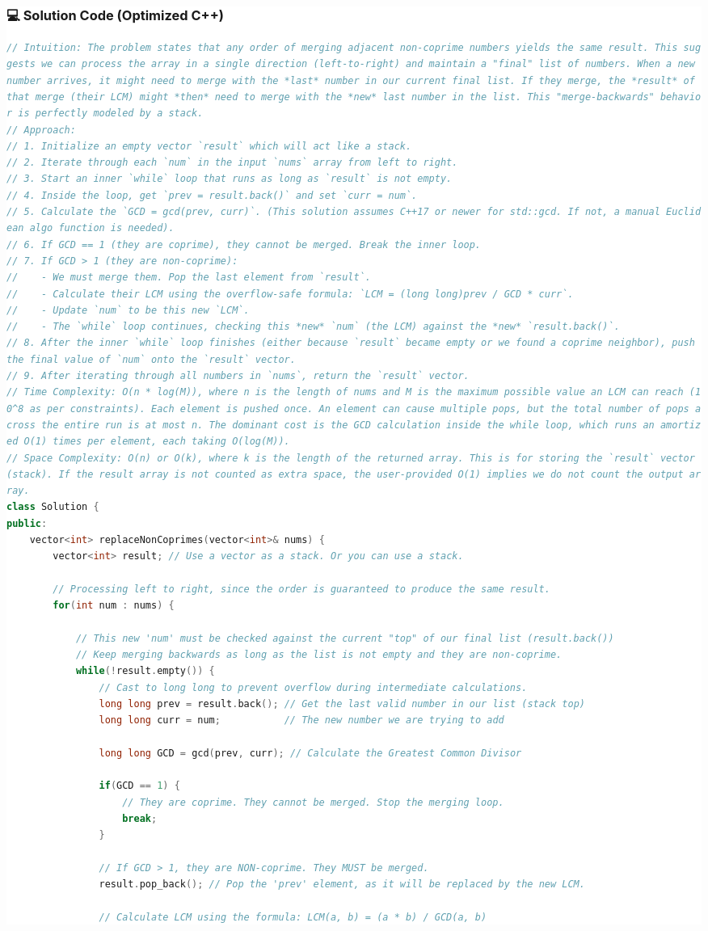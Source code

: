 
### 💻 Solution Code (Optimized C++)

```cpp
// Intuition: The problem states that any order of merging adjacent non-coprime numbers yields the same result. This suggests we can process the array in a single direction (left-to-right) and maintain a "final" list of numbers. When a new number arrives, it might need to merge with the *last* number in our current final list. If they merge, the *result* of that merge (their LCM) might *then* need to merge with the *new* last number in the list. This "merge-backwards" behavior is perfectly modeled by a stack.
// Approach:
// 1. Initialize an empty vector `result` which will act like a stack.
// 2. Iterate through each `num` in the input `nums` array from left to right.
// 3. Start an inner `while` loop that runs as long as `result` is not empty.
// 4. Inside the loop, get `prev = result.back()` and set `curr = num`.
// 5. Calculate the `GCD = gcd(prev, curr)`. (This solution assumes C++17 or newer for std::gcd. If not, a manual Euclidean algo function is needed).
// 6. If GCD == 1 (they are coprime), they cannot be merged. Break the inner loop.
// 7. If GCD > 1 (they are non-coprime):
//    - We must merge them. Pop the last element from `result`.
//    - Calculate their LCM using the overflow-safe formula: `LCM = (long long)prev / GCD * curr`.
//    - Update `num` to be this new `LCM`.
//    - The `while` loop continues, checking this *new* `num` (the LCM) against the *new* `result.back()`.
// 8. After the inner `while` loop finishes (either because `result` became empty or we found a coprime neighbor), push the final value of `num` onto the `result` vector.
// 9. After iterating through all numbers in `nums`, return the `result` vector.
// Time Complexity: O(n * log(M)), where n is the length of nums and M is the maximum possible value an LCM can reach (10^8 as per constraints). Each element is pushed once. An element can cause multiple pops, but the total number of pops across the entire run is at most n. The dominant cost is the GCD calculation inside the while loop, which runs an amortized O(1) times per element, each taking O(log(M)).
// Space Complexity: O(n) or O(k), where k is the length of the returned array. This is for storing the `result` vector (stack). If the result array is not counted as extra space, the user-provided O(1) implies we do not count the output array.
class Solution {
public:
    vector<int> replaceNonCoprimes(vector<int>& nums) {
        vector<int> result; // Use a vector as a stack. Or you can use a stack.

        // Processing left to right, since the order is guaranteed to produce the same result.
        for(int num : nums) {

            // This new 'num' must be checked against the current "top" of our final list (result.back())
            // Keep merging backwards as long as the list is not empty and they are non-coprime.
            while(!result.empty()) {
                // Cast to long long to prevent overflow during intermediate calculations.
                long long prev = result.back(); // Get the last valid number in our list (stack top)
                long long curr = num;           // The new number we are trying to add

                long long GCD = gcd(prev, curr); // Calculate the Greatest Common Divisor

                if(GCD == 1) {
                    // They are coprime. They cannot be merged. Stop the merging loop.
                    break;
                }

                // If GCD > 1, they are NON-coprime. They MUST be merged.
                result.pop_back(); // Pop the 'prev' element, as it will be replaced by the new LCM.

                // Calculate LCM using the formula: LCM(a, b) = (a * b) / GCD(a, b)
```